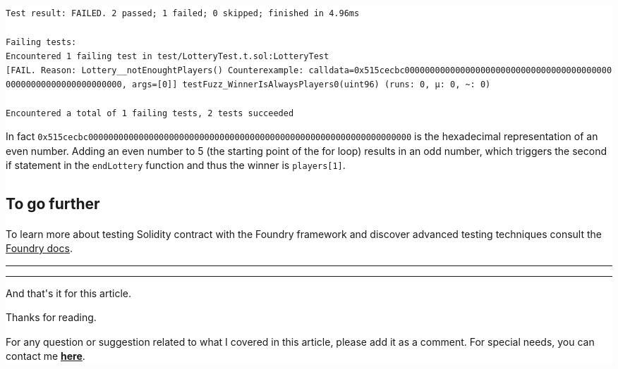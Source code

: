 ```solidity
Test result: FAILED. 2 passed; 1 failed; 0 skipped; finished in 4.96ms

Failing tests:
Encountered 1 failing test in test/LotteryTest.t.sol:LotteryTest
[FAIL. Reason: Lottery__notEnoughtPlayers() Counterexample: calldata=0x515cecbc0000000000000000000000000000000000000000000000000000000000000000, args=[0]] testFuzz_WinnerIsAlwaysPlayers0(uint96) (runs: 0, μ: 0, ~: 0)

Encountered a total of 1 failing tests, 2 tests succeeded
```

In fact `0x515cecbc0000000000000000000000000000000000000000000000000000000000000000` is the hexadecimal representation of an even number. Adding an even number to 5 (the starting point of the for loop) results in an odd number, which triggers the second if statement in the `endLottery` function and thus the winner is `players[1]`.

## To go further

To learn more about testing Solidity contract with the Foundry framework and discover advanced testing techniques consult the [Foundry docs](https://book.getfoundry.sh/forge/tests).

---

---

And that's it for this article.

Thanks for reading.

For any question or suggestion related to what I covered in this article, please add it as a comment. For special needs, you can contact me [**here**](http://amm.zanotp.com/contact).